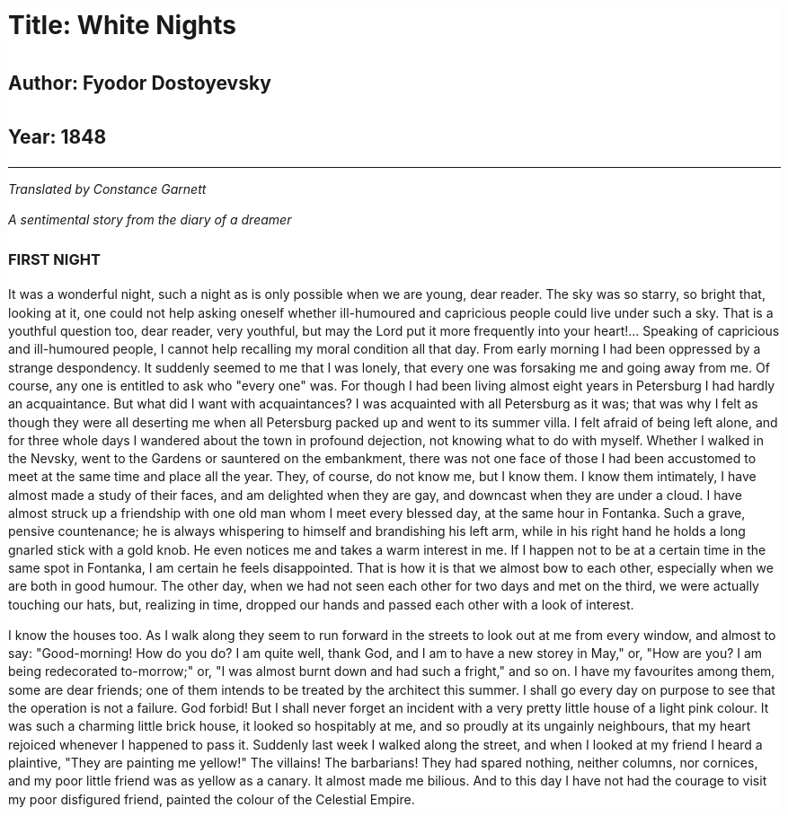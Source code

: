 # Title: White Nights

## Author: Fyodor Dostoyevsky

## Year: 1848

-------
_Translated by Constance Garnett_

*A sentimental story from the diary of a dreamer*

### FIRST NIGHT

It was a wonderful night, such a night as is only possible when we are young, dear reader. The sky was so starry, so bright that, looking at it, one could not help asking oneself whether ill-humoured and capricious people could live under such a sky. That is a youthful question too, dear reader, very youthful, but may the Lord put it more frequently into your heart!... Speaking of capricious and ill-humoured people, I cannot help recalling my moral condition all that day. From early morning I had been oppressed by a strange despondency. It suddenly seemed to me that I was lonely, that every one was forsaking me and going away from me. Of course, any one is entitled to ask who "every one" was. For though I had been living almost eight years in Petersburg I had hardly an acquaintance. But what did I want with acquaintances? I was acquainted with all Petersburg as it was; that was why I felt as though they were all deserting me when all Petersburg packed up and went to its summer villa. I felt afraid of being left alone, and for three whole days I wandered about the town in profound dejection, not knowing what to do with myself. Whether I walked in the Nevsky, went to the Gardens or sauntered on the embankment, there was not one face of those I had been accustomed to meet at the same time and place all the year. They, of course, do not know me, but I know them. I know them intimately, I have almost made a study of their faces, and am delighted when they are gay, and downcast when they are under a cloud. I have almost struck up a friendship with one old man whom I meet every blessed day, at the same hour in Fontanka. Such a grave, pensive countenance; he is always whispering to himself and brandishing his left arm, while in his right hand he holds a long gnarled stick with a gold knob. He even notices me and takes a warm interest in me. If I happen not to be at a certain time in the same spot in Fontanka, I am certain he feels disappointed. That is how it is that we almost bow to each other, especially when we are both in good humour. The other day, when we had not seen each other for two days and met on the third, we were actually touching our hats, but, realizing in time, dropped our hands and passed each other with a look of interest.

I know the houses too. As I walk along they seem to run forward in the streets to look out at me from every window, and almost to say: "Good-morning! How do you do? I am quite well, thank God, and I am to have a new storey in May," or, "How are you? I am being redecorated to-morrow;" or, "I was almost burnt down and had such a fright," and so on. I have my favourites among them, some are dear friends; one of them intends to be treated by the architect this summer. I shall go every day on purpose to see that the operation is not a failure. God forbid! But I shall never forget an incident with a very pretty little house of a light pink colour. It was such a charming little brick house, it looked so hospitably at me, and so proudly at its ungainly neighbours, that my heart rejoiced whenever I happened to pass it. Suddenly last week I walked along the street, and when I looked at my friend I heard a plaintive, "They are painting me yellow!" The villains! The barbarians! They had spared nothing, neither columns, nor cornices, and my poor little friend was as yellow as a canary. It almost made me bilious. And to this day I have not had the courage to visit my poor disfigured friend, painted the colour of the Celestial Empire.
